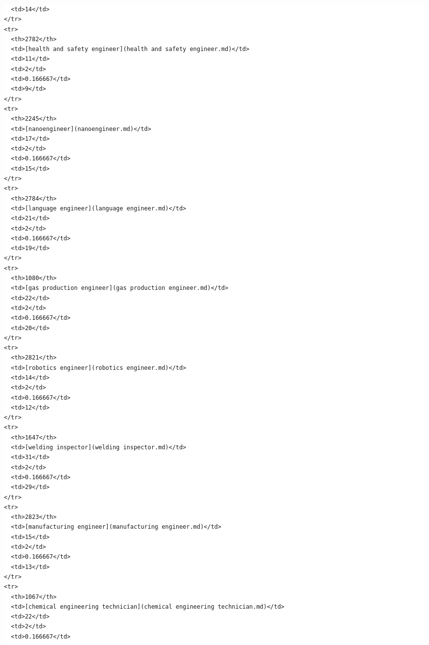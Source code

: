       <td>14</td>
    </tr>
    <tr>
      <th>2782</th>
      <td>[health and safety engineer](health and safety engineer.md)</td>
      <td>11</td>
      <td>2</td>
      <td>0.166667</td>
      <td>9</td>
    </tr>
    <tr>
      <th>2245</th>
      <td>[nanoengineer](nanoengineer.md)</td>
      <td>17</td>
      <td>2</td>
      <td>0.166667</td>
      <td>15</td>
    </tr>
    <tr>
      <th>2784</th>
      <td>[language engineer](language engineer.md)</td>
      <td>21</td>
      <td>2</td>
      <td>0.166667</td>
      <td>19</td>
    </tr>
    <tr>
      <th>1080</th>
      <td>[gas production engineer](gas production engineer.md)</td>
      <td>22</td>
      <td>2</td>
      <td>0.166667</td>
      <td>20</td>
    </tr>
    <tr>
      <th>2821</th>
      <td>[robotics engineer](robotics engineer.md)</td>
      <td>14</td>
      <td>2</td>
      <td>0.166667</td>
      <td>12</td>
    </tr>
    <tr>
      <th>1647</th>
      <td>[welding inspector](welding inspector.md)</td>
      <td>31</td>
      <td>2</td>
      <td>0.166667</td>
      <td>29</td>
    </tr>
    <tr>
      <th>2823</th>
      <td>[manufacturing engineer](manufacturing engineer.md)</td>
      <td>15</td>
      <td>2</td>
      <td>0.166667</td>
      <td>13</td>
    </tr>
    <tr>
      <th>1067</th>
      <td>[chemical engineering technician](chemical engineering technician.md)</td>
      <td>22</td>
      <td>2</td>
      <td>0.166667</td>